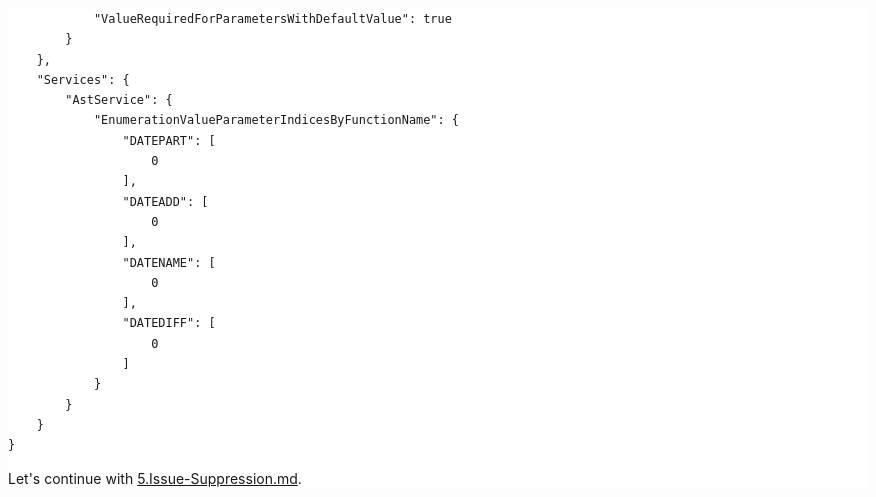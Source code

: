 ```jsonc
            "ValueRequiredForParametersWithDefaultValue": true
        }
    },
    "Services": {
        "AstService": {
            "EnumerationValueParameterIndicesByFunctionName": {
                "DATEPART": [
                    0
                ],
                "DATEADD": [
                    0
                ],
                "DATENAME": [
                    0
                ],
                "DATEDIFF": [
                    0
                ]
            }
        }
    }
}
```

Let's continue with [5.Issue-Suppression.md](5.Issue-Suppression.md).
